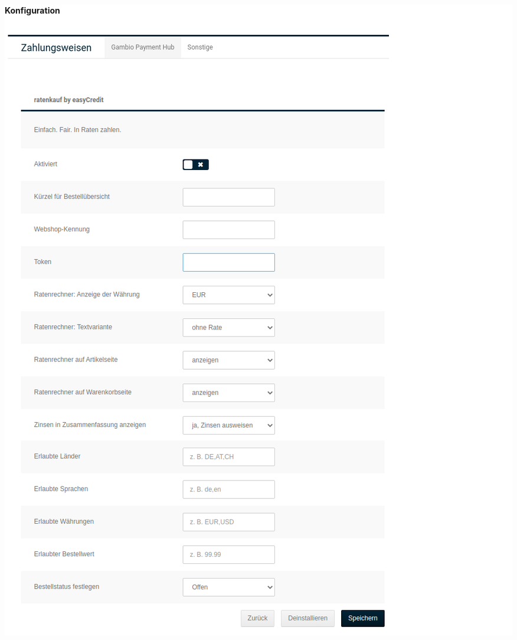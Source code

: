 #### Konfiguration

![](../Bilder/easycredit/easycredit_konfiguration.png "Konfigurationsseite des easyCredit-Moduls.")
